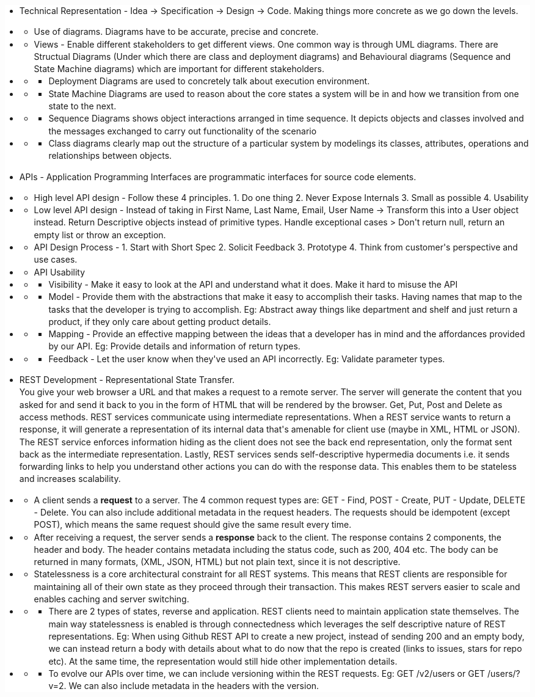 * Technical Representation - Idea -> Specification -> Design -> Code. Making things more concrete as we go down the levels.
* * Use of diagrams. Diagrams have to be accurate, precise and concrete.
* * Views - Enable different stakeholders to get different views. One common way is through UML diagrams. There are Structual Diagrams (Under which there are class and deployment diagrams) and Behavioural diagrams (Sequence and State Machine diagrams) which are important for different stakeholders.
* * * Deployment Diagrams are used to concretely talk about execution environment.
* * * State Machine Diagrams are used to reason about the core states a system will be in and how we transition from one state to the next.
* * * Sequence Diagrams shows object interactions arranged in time sequence. It depicts objects and classes involved and the messages exchanged to carry out functionality of the scenario
* * * Class diagrams clearly map out the structure of a particular system by modelings its classes, attributes, operations and relationships between objects.  

* APIs - Application Programming Interfaces are programmatic interfaces for source code elements.
* * High level API design - Follow these 4 principles. 1. Do one thing 2. Never Expose Internals 3. Small as possible 4. Usability
* * Low level API design - Instead of taking in First Name, Last Name, Email, User Name -> Transform this into a User object instead. Return Descriptive objects instead of primitive types. Handle exceptional cases > Don't return null, return an empty list or throw an exception.
* * API Design Process - 1. Start with Short Spec 2. Solicit Feedback 3. Prototype 4. Think from customer's perspective and use cases.
* * API Usability
* * * Visibility - Make it easy to look at the API and understand what it does. Make it hard to misuse the API
* * * Model - Provide them with the abstractions that make it easy to accomplish their tasks. Having names that map to the tasks that the developer is trying to accomplish. Eg: Abstract away things like department and shelf and just return a product, if they only care about getting product details.
* * * Mapping - Provide an effective mapping between the ideas that a developer has in mind and the affordances provided by our API. Eg: Provide details and information of return types.
* * * Feedback - Let the user know when they've used an API incorrectly. Eg: Validate parameter types.  

* REST Development - Representational State Transfer.  
You give your web browser a URL and that makes a request to a remote server. The server will generate the content that you asked for and send it back to you in the form of HTML that will be rendered by the browser. Get, Put, Post and Delete as access methods. REST services communicate using intermediate representations. When a REST service wants to return a response, it will generate a representation of its internal data that's amenable for client use (maybe in XML, HTML or JSON). The REST service enforces information hiding as the client does not see the back end representation, only the format sent back as the intermediate representation. Lastly, REST services sends self-descriptive hypermedia documents i.e. it sends forwarding links to help you understand other actions you can do with the response data. This enables them to be stateless and increases scalability.
* * A client sends a **request** to a server. The 4 common request types are: GET - Find, POST - Create, PUT - Update, DELETE - Delete. You can also include additional metadata in the request headers. The requests should be idempotent (except POST), which means the same request should give the same result every time.
* * After receiving a request, the server sends a **response** back to the client. The response contains 2 components, the header and body. The header contains metadata including the status code, such as 200, 404 etc. The body can be returned in many formats, (XML, JSON, HTML) but not plain text, since it is not descriptive.
* * Statelessness is a core architectural constraint for all REST systems. This means that REST clients are responsible for maintaining all of their own state as they proceed through their transaction. This makes REST servers easier to scale and enables caching and server switching.
* * * There are 2 types of states, reverse and application. REST clients need to maintain application state themselves. The main way statelessness is enabled is through connectedness which leverages the self descriptive nature of REST representations. Eg: When using Github REST API to create a new project, instead of sending 200 and an empty body, we can instead return a body with details about what to do now that the repo is created (links to issues, stars for repo etc). At the same time, the representation would still hide other implementation details.
* * * To evolve our APIs over time, we can include versioning within the REST requests. Eg: GET /v2/users or GET /users/?v=2. We can also include metadata in the headers with the version.